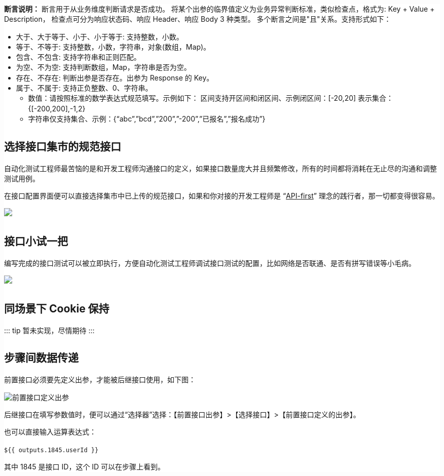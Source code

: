 **断言说明：**
断言用于从业务维度判断请求是否成功。
将某个出参的临界值定义为业务异常判断标准，类似检查点，格式为: Key + Value + Description，
检查点可分为响应状态码、响应 Header、响应 Body 3 种类型。
多个断言之间是"且"关系。支持形式如下：

* 大于、大于等于、小于、小于等于: 支持整数，小数。
* 等于、不等于: 支持整数，小数，字符串，对象(数组，Map)。
* 包含、不包含: 支持字符串和正则匹配。
* 为空、不为空: 支持判断数组，Map，字符串是否为空。
* 存在、不存在: 判断出参是否存在。出参为 Response 的 Key。
* 属于、不属于: 支持正负整数、0、字符串。
    + 数值：请按照标准的数学表达式规范填写。示例如下：
        区间支持开区间和闭区间、示例闭区间：[-20,20]
        表示集合：{[-200,200],-1,2}
    + 字符串仅支持集合、示例：{“abc”,”bcd”,”200”,”-200”,”已报名”,”报名成功”}

## 选择接口集市的规范接口

自动化测试工程师最苦恼的是和开发工程师沟通接口的定义，如果接口数量庞大并且频繁修改，所有的时间都将消耗在无止尽的沟通和调整测试用例。

在接口配置界面便可以直接选择集市中已上传的规范接口，如果和你对接的开发工程师是 “[API-first](../microservice/api-management)” 理念的践行者，那一切都变得很容易。

![](https://terminus-paas.oss-cn-hangzhou.aliyuncs.com/paas-doc/2021/03/04/3d54acc0-e435-49b2-87bd-236f36b44d8f.png)

## 接口小试一把

编写完成的接口测试可以被立即执行，方便自动化测试工程师调试接口测试的配置，比如网络是否联通、是否有拼写错误等小毛病。

![](https://terminus-paas.oss-cn-hangzhou.aliyuncs.com/paas-doc/2021/03/04/dbe2ade4-c0ce-44b0-b23c-e1afebed295c.png)

## 同场景下 Cookie 保持

::: tip
暂未实现，尽情期待
:::

## 步骤间数据传递

前置接口必须要先定义出参，才能被后继接口使用，如下图：

![前置接口定义出参](https://terminus-paas.oss-cn-hangzhou.aliyuncs.com/paas-doc/2021/03/04/468d99a1-0266-482d-9b33-42cca15842bf.png)

后继接口在填写参数值时，便可以通过“选择器”选择：【前置接口出参】>【选择接口】>【前置接口定义的出参】。

也可以直接输入运算表达式：

```
${{ outputs.1845.userId }}
```

其中 1845 是接口 ID，这个 ID 可以在步骤上看到。
